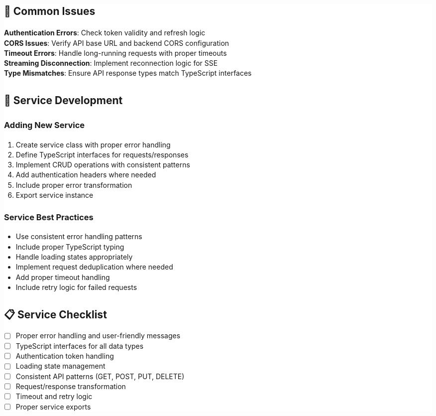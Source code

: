 ## 🚨 Common Issues

**Authentication Errors**: Check token validity and refresh logic  
**CORS Issues**: Verify API base URL and backend CORS configuration  
**Timeout Errors**: Handle long-running requests with proper timeouts  
**Streaming Disconnection**: Implement reconnection logic for SSE  
**Type Mismatches**: Ensure API response types match TypeScript interfaces

## 🔧 Service Development

### Adding New Service
1. Create service class with proper error handling
2. Define TypeScript interfaces for requests/responses
3. Implement CRUD operations with consistent patterns
4. Add authentication headers where needed
5. Include proper error transformation
6. Export service instance

### Service Best Practices
- Use consistent error handling patterns
- Include proper TypeScript typing
- Handle loading states appropriately
- Implement request deduplication where needed
- Add proper timeout handling
- Include retry logic for failed requests

## 📋 Service Checklist

- [ ] Proper error handling and user-friendly messages
- [ ] TypeScript interfaces for all data types
- [ ] Authentication token handling
- [ ] Loading state management
- [ ] Consistent API patterns (GET, POST, PUT, DELETE)
- [ ] Request/response transformation
- [ ] Timeout and retry logic
- [ ] Proper service exports 
